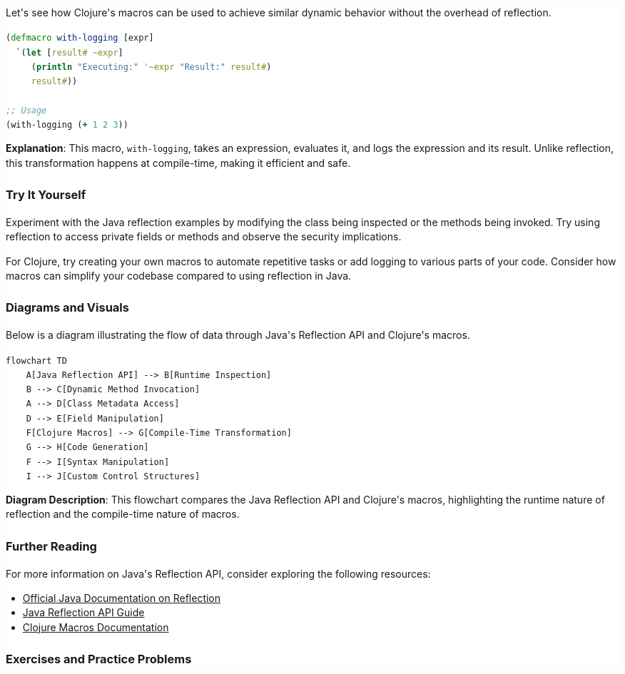 Let's see how Clojure's macros can be used to achieve similar dynamic behavior without the overhead of reflection.

```clojure
(defmacro with-logging [expr]
  `(let [result# ~expr]
     (println "Executing:" '~expr "Result:" result#)
     result#))

;; Usage
(with-logging (+ 1 2 3))
```

**Explanation**: This macro, `with-logging`, takes an expression, evaluates it, and logs the expression and its result. Unlike reflection, this transformation happens at compile-time, making it efficient and safe.

### Try It Yourself

Experiment with the Java reflection examples by modifying the class being inspected or the methods being invoked. Try using reflection to access private fields or methods and observe the security implications.

For Clojure, try creating your own macros to automate repetitive tasks or add logging to various parts of your code. Consider how macros can simplify your codebase compared to using reflection in Java.

### Diagrams and Visuals

Below is a diagram illustrating the flow of data through Java's Reflection API and Clojure's macros.

```mermaid
flowchart TD
    A[Java Reflection API] --> B[Runtime Inspection]
    B --> C[Dynamic Method Invocation]
    A --> D[Class Metadata Access]
    D --> E[Field Manipulation]
    F[Clojure Macros] --> G[Compile-Time Transformation]
    G --> H[Code Generation]
    F --> I[Syntax Manipulation]
    I --> J[Custom Control Structures]
```

**Diagram Description**: This flowchart compares the Java Reflection API and Clojure's macros, highlighting the runtime nature of reflection and the compile-time nature of macros.

### Further Reading

For more information on Java's Reflection API, consider exploring the following resources:

- [Official Java Documentation on Reflection](https://docs.oracle.com/javase/tutorial/reflect/)
- [Java Reflection API Guide](https://www.baeldung.com/java-reflection)
- [Clojure Macros Documentation](https://clojure.org/reference/macros)

### Exercises and Practice Problems
